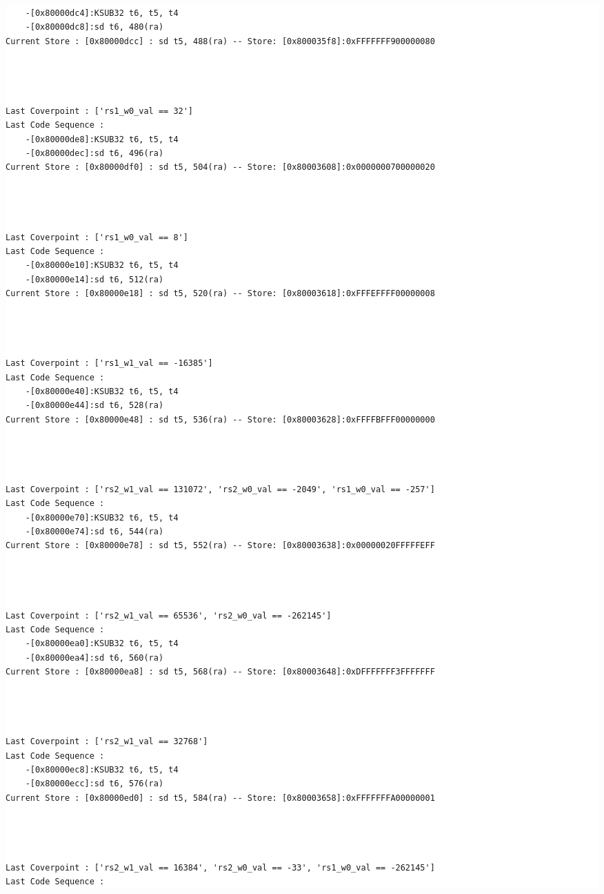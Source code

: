 ```
	-[0x80000dc4]:KSUB32 t6, t5, t4
	-[0x80000dc8]:sd t6, 480(ra)
Current Store : [0x80000dcc] : sd t5, 488(ra) -- Store: [0x800035f8]:0xFFFFFFF900000080




Last Coverpoint : ['rs1_w0_val == 32']
Last Code Sequence : 
	-[0x80000de8]:KSUB32 t6, t5, t4
	-[0x80000dec]:sd t6, 496(ra)
Current Store : [0x80000df0] : sd t5, 504(ra) -- Store: [0x80003608]:0x0000000700000020




Last Coverpoint : ['rs1_w0_val == 8']
Last Code Sequence : 
	-[0x80000e10]:KSUB32 t6, t5, t4
	-[0x80000e14]:sd t6, 512(ra)
Current Store : [0x80000e18] : sd t5, 520(ra) -- Store: [0x80003618]:0xFFFEFFFF00000008




Last Coverpoint : ['rs1_w1_val == -16385']
Last Code Sequence : 
	-[0x80000e40]:KSUB32 t6, t5, t4
	-[0x80000e44]:sd t6, 528(ra)
Current Store : [0x80000e48] : sd t5, 536(ra) -- Store: [0x80003628]:0xFFFFBFFF00000000




Last Coverpoint : ['rs2_w1_val == 131072', 'rs2_w0_val == -2049', 'rs1_w0_val == -257']
Last Code Sequence : 
	-[0x80000e70]:KSUB32 t6, t5, t4
	-[0x80000e74]:sd t6, 544(ra)
Current Store : [0x80000e78] : sd t5, 552(ra) -- Store: [0x80003638]:0x00000020FFFFFEFF




Last Coverpoint : ['rs2_w1_val == 65536', 'rs2_w0_val == -262145']
Last Code Sequence : 
	-[0x80000ea0]:KSUB32 t6, t5, t4
	-[0x80000ea4]:sd t6, 560(ra)
Current Store : [0x80000ea8] : sd t5, 568(ra) -- Store: [0x80003648]:0xDFFFFFFF3FFFFFFF




Last Coverpoint : ['rs2_w1_val == 32768']
Last Code Sequence : 
	-[0x80000ec8]:KSUB32 t6, t5, t4
	-[0x80000ecc]:sd t6, 576(ra)
Current Store : [0x80000ed0] : sd t5, 584(ra) -- Store: [0x80003658]:0xFFFFFFFA00000001




Last Coverpoint : ['rs2_w1_val == 16384', 'rs2_w0_val == -33', 'rs1_w0_val == -262145']
Last Code Sequence : 
```